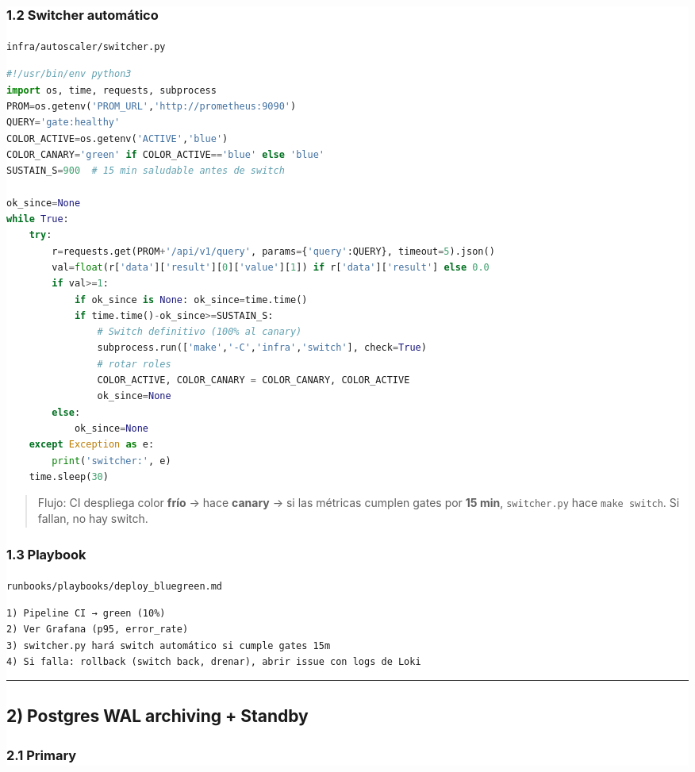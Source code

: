 ### 1.2 Switcher automático

`infra/autoscaler/switcher.py`

```python
#!/usr/bin/env python3
import os, time, requests, subprocess
PROM=os.getenv('PROM_URL','http://prometheus:9090')
QUERY='gate:healthy'
COLOR_ACTIVE=os.getenv('ACTIVE','blue')
COLOR_CANARY='green' if COLOR_ACTIVE=='blue' else 'blue'
SUSTAIN_S=900  # 15 min saludable antes de switch

ok_since=None
while True:
    try:
        r=requests.get(PROM+'/api/v1/query', params={'query':QUERY}, timeout=5).json()
        val=float(r['data']['result'][0]['value'][1]) if r['data']['result'] else 0.0
        if val>=1:
            if ok_since is None: ok_since=time.time()
            if time.time()-ok_since>=SUSTAIN_S:
                # Switch definitivo (100% al canary)
                subprocess.run(['make','-C','infra','switch'], check=True)
                # rotar roles
                COLOR_ACTIVE, COLOR_CANARY = COLOR_CANARY, COLOR_ACTIVE
                ok_since=None
        else:
            ok_since=None
    except Exception as e:
        print('switcher:', e)
    time.sleep(30)
```

> Flujo: CI despliega color **frío** → hace **canary** → si las métricas cumplen gates por **15 min**, `switcher.py` hace `make switch`. Si fallan, no hay switch.

### 1.3 Playbook

`runbooks/playbooks/deploy_bluegreen.md`

```
1) Pipeline CI → green (10%)
2) Ver Grafana (p95, error_rate)
3) switcher.py hará switch automático si cumple gates 15m
4) Si falla: rollback (switch back, drenar), abrir issue con logs de Loki
```

---

## 2) Postgres **WAL archiving + Standby**

### 2.1 Primary
